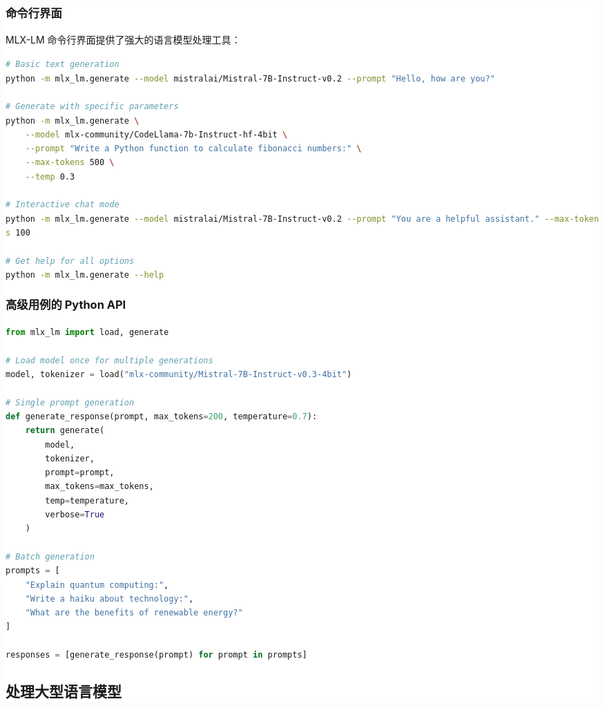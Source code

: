 ### 命令行界面

MLX-LM 命令行界面提供了强大的语言模型处理工具：

```bash
# Basic text generation
python -m mlx_lm.generate --model mistralai/Mistral-7B-Instruct-v0.2 --prompt "Hello, how are you?"

# Generate with specific parameters
python -m mlx_lm.generate \
    --model mlx-community/CodeLlama-7b-Instruct-hf-4bit \
    --prompt "Write a Python function to calculate fibonacci numbers:" \
    --max-tokens 500 \
    --temp 0.3

# Interactive chat mode
python -m mlx_lm.generate --model mistralai/Mistral-7B-Instruct-v0.2 --prompt "You are a helpful assistant." --max-tokens 100

# Get help for all options
python -m mlx_lm.generate --help
```

### 高级用例的 Python API

```python
from mlx_lm import load, generate

# Load model once for multiple generations
model, tokenizer = load("mlx-community/Mistral-7B-Instruct-v0.3-4bit")

# Single prompt generation
def generate_response(prompt, max_tokens=200, temperature=0.7):
    return generate(
        model, 
        tokenizer, 
        prompt=prompt,
        max_tokens=max_tokens,
        temp=temperature,
        verbose=True
    )

# Batch generation
prompts = [
    "Explain quantum computing:",
    "Write a haiku about technology:",
    "What are the benefits of renewable energy?"
]

responses = [generate_response(prompt) for prompt in prompts]
```

## 处理大型语言模型
